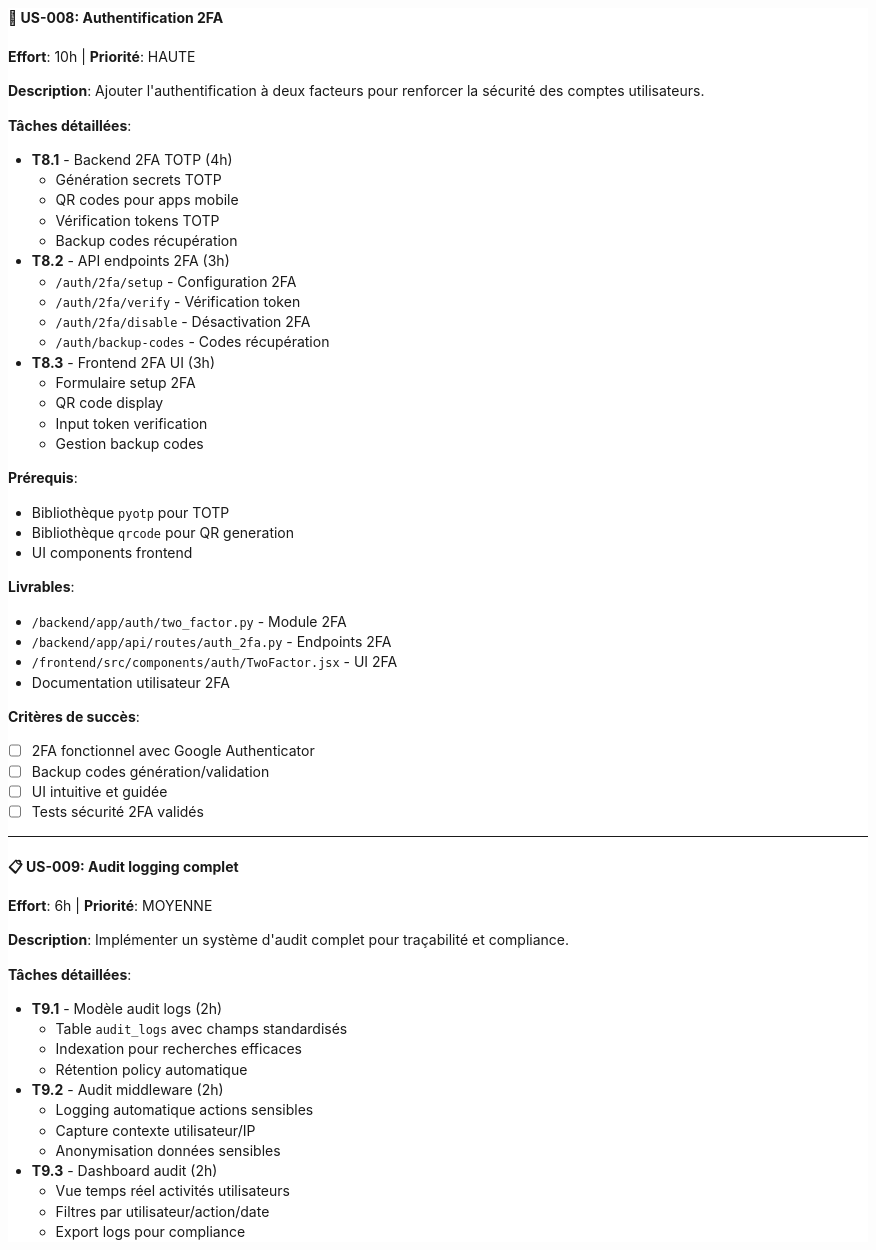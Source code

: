 #### 🔐 **US-008: Authentification 2FA**
**Effort**: 10h | **Priorité**: HAUTE

**Description**: Ajouter l'authentification à deux facteurs pour renforcer la sécurité des comptes utilisateurs.

**Tâches détaillées**:
- **T8.1** - Backend 2FA TOTP (4h)
  - Génération secrets TOTP
  - QR codes pour apps mobile
  - Vérification tokens TOTP
  - Backup codes récupération
- **T8.2** - API endpoints 2FA (3h)
  - `/auth/2fa/setup` - Configuration 2FA
  - `/auth/2fa/verify` - Vérification token
  - `/auth/2fa/disable` - Désactivation 2FA
  - `/auth/backup-codes` - Codes récupération
- **T8.3** - Frontend 2FA UI (3h)
  - Formulaire setup 2FA
  - QR code display
  - Input token verification
  - Gestion backup codes

**Prérequis**:
- Bibliothèque `pyotp` pour TOTP
- Bibliothèque `qrcode` pour QR generation
- UI components frontend

**Livrables**:
- `/backend/app/auth/two_factor.py` - Module 2FA
- `/backend/app/api/routes/auth_2fa.py` - Endpoints 2FA
- `/frontend/src/components/auth/TwoFactor.jsx` - UI 2FA
- Documentation utilisateur 2FA

**Critères de succès**:
- [ ] 2FA fonctionnel avec Google Authenticator
- [ ] Backup codes génération/validation
- [ ] UI intuitive et guidée
- [ ] Tests sécurité 2FA validés

---

#### 📋 **US-009: Audit logging complet**
**Effort**: 6h | **Priorité**: MOYENNE

**Description**: Implémenter un système d'audit complet pour traçabilité et compliance.

**Tâches détaillées**:
- **T9.1** - Modèle audit logs (2h)
  - Table `audit_logs` avec champs standardisés
  - Indexation pour recherches efficaces
  - Rétention policy automatique
- **T9.2** - Audit middleware (2h)
  - Logging automatique actions sensibles
  - Capture contexte utilisateur/IP
  - Anonymisation données sensibles
- **T9.3** - Dashboard audit (2h)
  - Vue temps réel activités utilisateurs
  - Filtres par utilisateur/action/date
  - Export logs pour compliance
